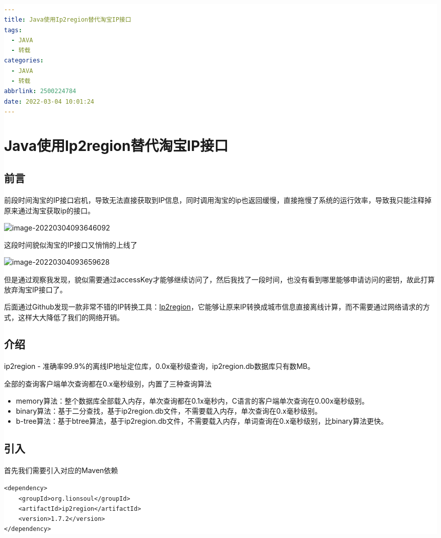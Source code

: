 ```yaml
---
title: Java使用Ip2region替代淘宝IP接口
tags:
  - JAVA
  - 转载
categories:
  - JAVA
  - 转载
abbrlink: 2500224784
date: 2022-03-04 10:01:24
---
```

# Java使用Ip2region替代淘宝IP接口

## 前言

前段时间淘宝的IP接口宕机，导致无法直接获取到IP信息，同时调用淘宝的ip也返回缓慢，直接拖慢了系统的运行效率，导致我只能注释掉原来通过淘宝获取ip的接口。

![image-20220304093646092](https://qingyun-test.oss-cn-hangzhou.aliyuncs.com/img/image-20220304093646092.png?x-oss-process=style/qingyun)

这段时间貌似淘宝的IP接口又悄悄的上线了

![image-20220304093659628](https://qingyun-test.oss-cn-hangzhou.aliyuncs.com/img/image-20220304093659628.png?x-oss-process=style/qingyun)

但是通过观察我发现，貌似需要通过accessKey才能够继续访问了，然后我找了一段时间，也没有看到哪里能够申请访问的密钥，故此打算放弃淘宝IP接口了。

后面通过Github发现一款非常不错的IP转换工具：[Ip2region](https://github.com/lionsoul2014/ip2region)，它能够让原来IP转换成城市信息直接离线计算，而不需要通过网络请求的方式，这样大大降低了我们的网络开销。

## 介绍

ip2region - 准确率99.9%的离线IP地址定位库，0.0x毫秒级查询，ip2region.db数据库只有数MB。

全部的查询客户端单次查询都在0.x毫秒级别，内置了三种查询算法

- memory算法：整个数据库全部载入内存，单次查询都在0.1x毫秒内，C语言的客户端单次查询在0.00x毫秒级别。
- binary算法：基于二分查找，基于ip2region.db文件，不需要载入内存，单次查询在0.x毫秒级别。
- b-tree算法：基于btree算法，基于ip2region.db文件，不需要载入内存，单词查询在0.x毫秒级别，比binary算法更快。

## 引入

首先我们需要引入对应的Maven依赖

```
<dependency>
    <groupId>org.lionsoul</groupId>
    <artifactId>ip2region</artifactId>
    <version>1.7.2</version>
</dependency>
```
